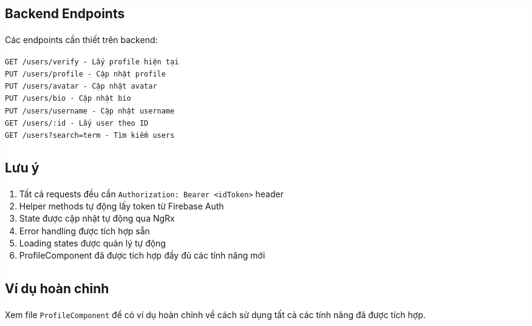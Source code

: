 ## Backend Endpoints

Các endpoints cần thiết trên backend:

```
GET /users/verify - Lấy profile hiện tại
PUT /users/profile - Cập nhật profile
PUT /users/avatar - Cập nhật avatar
PUT /users/bio - Cập nhật bio
PUT /users/username - Cập nhật username
GET /users/:id - Lấy user theo ID
GET /users?search=term - Tìm kiếm users
```

## Lưu ý

1. Tất cả requests đều cần `Authorization: Bearer <idToken>` header
2. Helper methods tự động lấy token từ Firebase Auth
3. State được cập nhật tự động qua NgRx
4. Error handling được tích hợp sẵn
5. Loading states được quản lý tự động
6. ProfileComponent đã được tích hợp đầy đủ các tính năng mới

## Ví dụ hoàn chỉnh

Xem file `ProfileComponent` để có ví dụ hoàn chỉnh về cách sử dụng tất cả các tính năng đã được tích hợp.
